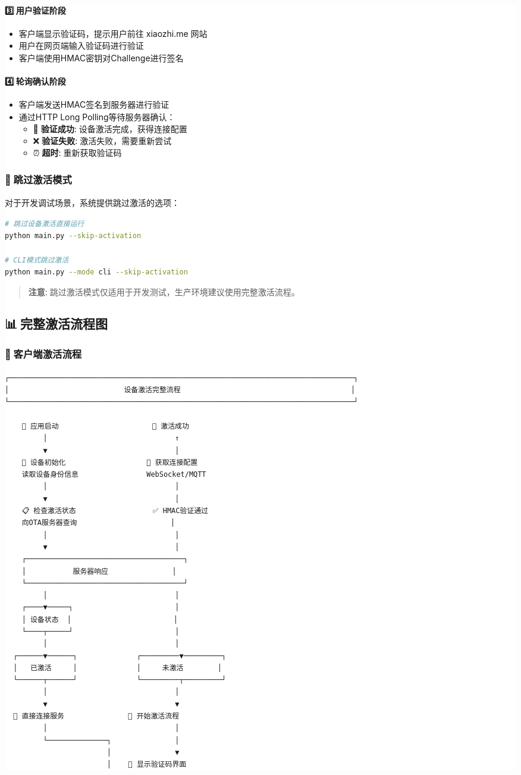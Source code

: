 #### 3️⃣ 用户验证阶段
- 客户端显示验证码，提示用户前往 xiaozhi.me 网站
- 用户在网页端输入验证码进行验证
- 客户端使用HMAC密钥对Challenge进行签名

#### 4️⃣ 轮询确认阶段
- 客户端发送HMAC签名到服务器进行验证
- 通过HTTP Long Polling等待服务器确认：
  - 🎉 **验证成功**: 设备激活完成，获得连接配置
  - ❌ **验证失败**: 激活失败，需要重新尝试
  - ⏰ **超时**: 重新获取验证码

### 🚀 跳过激活模式

对于开发调试场景，系统提供跳过激活的选项：

```bash
# 跳过设备激活直接运行
python main.py --skip-activation

# CLI模式跳过激活
python main.py --mode cli --skip-activation
```

> **注意**: 跳过激活模式仅适用于开发测试，生产环境建议使用完整激活流程。

## 📊 完整激活流程图

### 🔧 客户端激活流程

```
┌─────────────────────────────────────────────────────────────────────────────────┐
│                           设备激活完整流程                                        │
└─────────────────────────────────────────────────────────────────────────────────┘

    🚀 应用启动                      🎯 激活成功
         │                              ↑
         ▼                              │
    🔧 设备初始化                   📡 获取连接配置
    读取设备身份信息                WebSocket/MQTT
         │                              │
         ▼                              │
    📋 检查激活状态                  ✅ HMAC验证通过
    向OTA服务器查询                      │
         │                              │
         ▼                              │
    ┌─────────────────────────────────────┐
    │           服务器响应               │
    └─────────────────────────────────────┘
         │                              │
    ┌────▼─────┐                        │
    │ 设备状态  │                        │
    └────┬─────┘                        │
         │                              │
  ┌──────▼──────┐              ┌─────────▼─────────┐
  │   已激活     │              │     未激活        │
  └──────┬──────┘              └─────────┬─────────┘
         │                              │
         ▼                              ▼
  📡 直接连接服务               🔐 开始激活流程
         │                              │
         └──────────────┐               │
                        │               ▼
                        │    📱 显示验证码界面
```